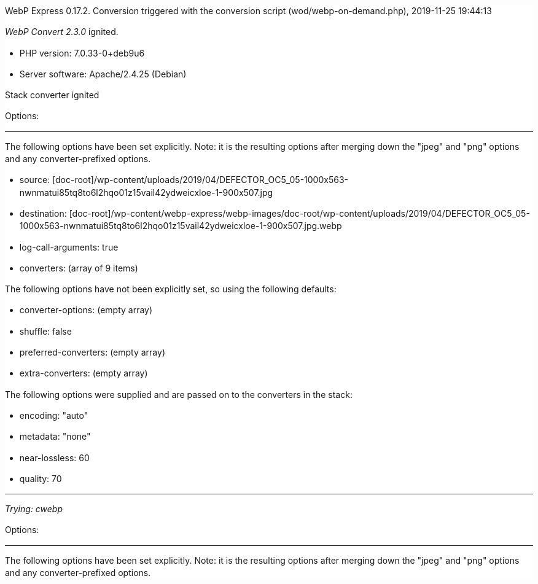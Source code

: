 WebP Express 0.17.2. Conversion triggered with the conversion script (wod/webp-on-demand.php), 2019-11-25 19:44:13


*WebP Convert 2.3.0*  ignited.

- PHP version: 7.0.33-0+deb9u6

- Server software: Apache/2.4.25 (Debian)


Stack converter ignited


Options:

------------

The following options have been set explicitly. Note: it is the resulting options after merging down the "jpeg" and "png" options and any converter-prefixed options.

- source: [doc-root]/wp-content/uploads/2019/04/DEFECTOR_OC5_05-1000x563-nwnmatui85tq8to6l2hqo01z15vail42ydweicxloe-1-900x507.jpg

- destination: [doc-root]/wp-content/webp-express/webp-images/doc-root/wp-content/uploads/2019/04/DEFECTOR_OC5_05-1000x563-nwnmatui85tq8to6l2hqo01z15vail42ydweicxloe-1-900x507.jpg.webp

- log-call-arguments: true

- converters: (array of 9 items)


The following options have not been explicitly set, so using the following defaults:

- converter-options: (empty array)

- shuffle: false

- preferred-converters: (empty array)

- extra-converters: (empty array)


The following options were supplied and are passed on to the converters in the stack:

- encoding: "auto"

- metadata: "none"

- near-lossless: 60

- quality: 70

------------



*Trying: cwebp* 


Options:

------------

The following options have been set explicitly. Note: it is the resulting options after merging down the "jpeg" and "png" options and any converter-prefixed options.
